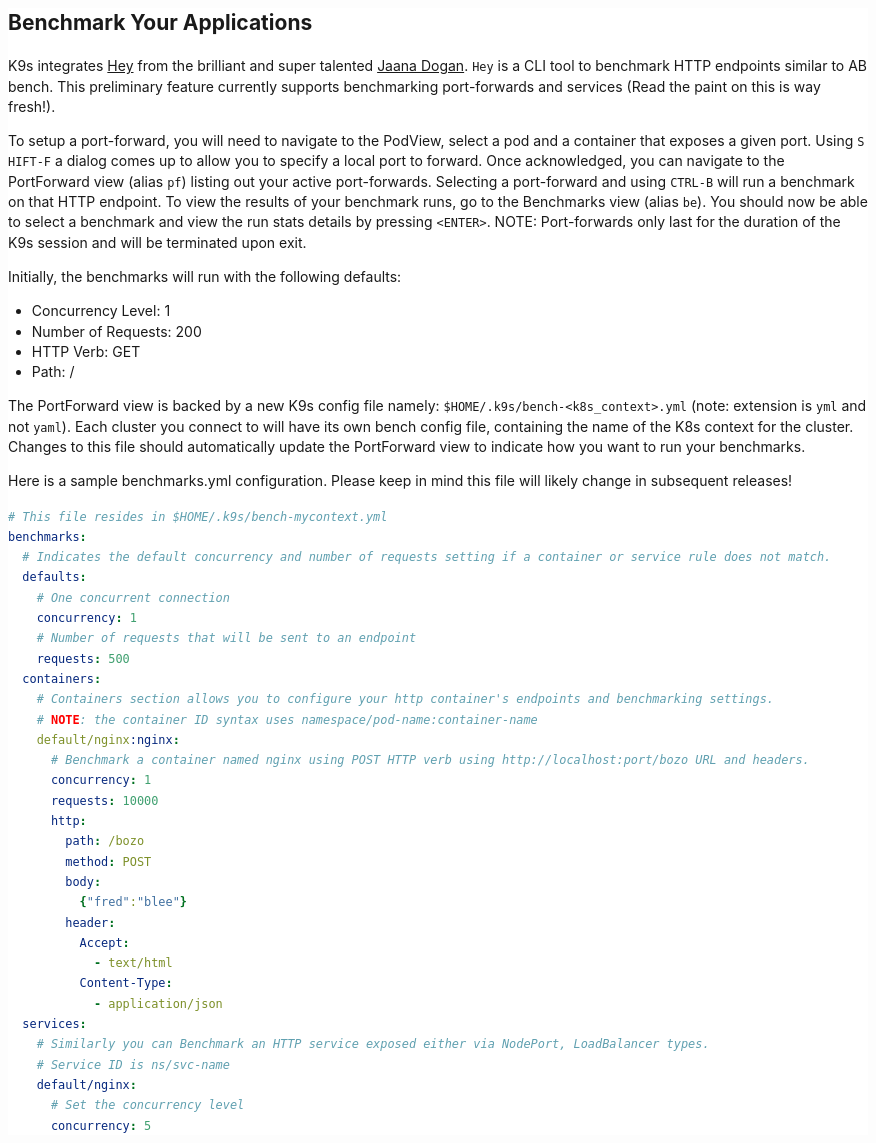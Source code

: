 
## Benchmark Your Applications

K9s integrates [Hey](https://github.com/rakyll/hey) from the brilliant and super talented [Jaana Dogan](https://github.com/rakyll). `Hey` is a CLI tool to benchmark HTTP endpoints similar to AB bench. This preliminary feature currently supports benchmarking port-forwards and services (Read the paint on this is way fresh!).

To setup a port-forward, you will need to navigate to the PodView, select a pod and a container that exposes a given port. Using `SHIFT-F` a dialog comes up to allow you to specify a local port to forward. Once acknowledged, you can navigate to the PortForward view (alias `pf`) listing out your active port-forwards. Selecting a port-forward and using `CTRL-B` will run a benchmark on that HTTP endpoint. To view the results of your benchmark runs, go to the Benchmarks view (alias `be`). You should now be able to select a benchmark and view the run stats details by pressing `<ENTER>`. NOTE: Port-forwards only last for the duration of the K9s session and will be terminated upon exit.

Initially, the benchmarks will run with the following defaults:

* Concurrency Level: 1
* Number of Requests: 200
* HTTP Verb: GET
* Path: /

The PortForward view is backed by a new K9s config file namely: `$HOME/.k9s/bench-<k8s_context>.yml` (note: extension is `yml` and not `yaml`). Each cluster you connect to will have its own bench config file, containing the name of the K8s context for the cluster. Changes to this file should automatically update the PortForward view to indicate how you want to run your benchmarks.

Here is a sample benchmarks.yml configuration. Please keep in mind this file will likely change in subsequent releases!

```yaml
# This file resides in $HOME/.k9s/bench-mycontext.yml
benchmarks:
  # Indicates the default concurrency and number of requests setting if a container or service rule does not match.
  defaults:
    # One concurrent connection
    concurrency: 1
    # Number of requests that will be sent to an endpoint
    requests: 500
  containers:
    # Containers section allows you to configure your http container's endpoints and benchmarking settings.
    # NOTE: the container ID syntax uses namespace/pod-name:container-name
    default/nginx:nginx:
      # Benchmark a container named nginx using POST HTTP verb using http://localhost:port/bozo URL and headers.
      concurrency: 1
      requests: 10000
      http:
        path: /bozo
        method: POST
        body:
          {"fred":"blee"}
        header:
          Accept:
            - text/html
          Content-Type:
            - application/json
  services:
    # Similarly you can Benchmark an HTTP service exposed either via NodePort, LoadBalancer types.
    # Service ID is ns/svc-name
    default/nginx:
      # Set the concurrency level
      concurrency: 5
```